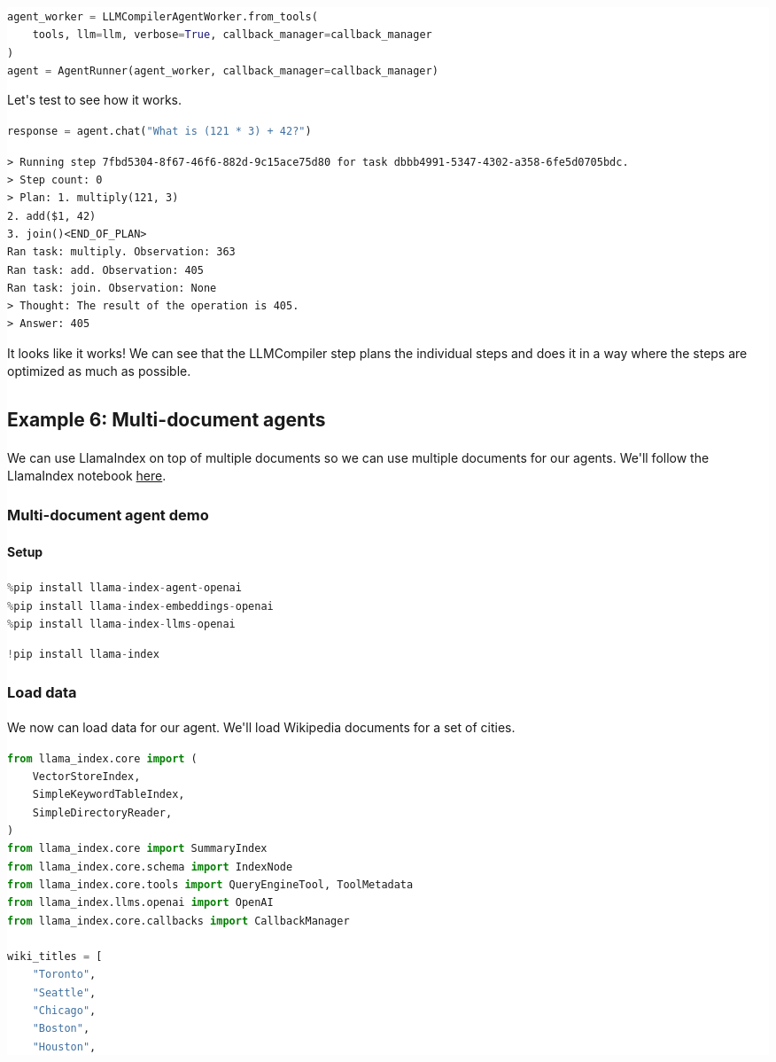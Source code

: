 ```python
agent_worker = LLMCompilerAgentWorker.from_tools(
    tools, llm=llm, verbose=True, callback_manager=callback_manager
)
agent = AgentRunner(agent_worker, callback_manager=callback_manager)
```

Let's test to see how it works.
```python
response = agent.chat("What is (121 * 3) + 42?")
```
```plaintext
> Running step 7fbd5304-8f67-46f6-882d-9c15ace75d80 for task dbbb4991-5347-4302-a358-6fe5d0705bdc.
> Step count: 0
> Plan: 1. multiply(121, 3)
2. add($1, 42)
3. join()<END_OF_PLAN>
Ran task: multiply. Observation: 363
Ran task: add. Observation: 405
Ran task: join. Observation: None
> Thought: The result of the operation is 405.
> Answer: 405
```

It looks like it works! We can see that the LLMCompiler step plans the individual steps and does it in a way where the steps are optimized as much as possible.

## Example 6: Multi-document agents
We can use LlamaIndex on top of multiple documents so we can use multiple documents for our agents. We'll follow the LlamaIndex notebook [here](https://github.com/run-llama/llama_index/blob/main/docs/docs/examples/agent/multi_document_agents.ipynb).

### Multi-document agent demo

#### Setup

```python
%pip install llama-index-agent-openai
%pip install llama-index-embeddings-openai
%pip install llama-index-llms-openai
```

```python
!pip install llama-index
```

### Load data
We now can load data for our agent. We'll load Wikipedia documents for a set of cities.
```python
from llama_index.core import (
    VectorStoreIndex,
    SimpleKeywordTableIndex,
    SimpleDirectoryReader,
)
from llama_index.core import SummaryIndex
from llama_index.core.schema import IndexNode
from llama_index.core.tools import QueryEngineTool, ToolMetadata
from llama_index.llms.openai import OpenAI
from llama_index.core.callbacks import CallbackManager

wiki_titles = [
    "Toronto",
    "Seattle",
    "Chicago",
    "Boston",
    "Houston",
```